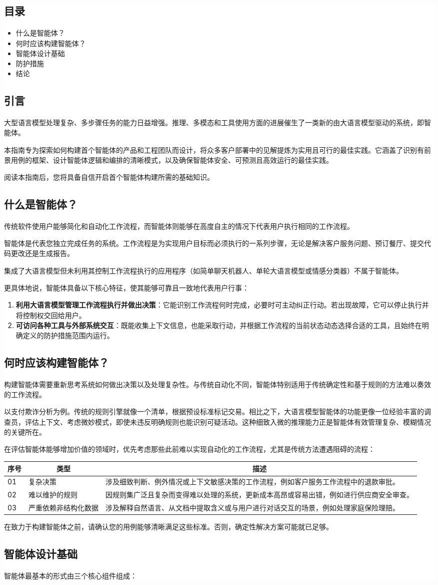 ## 目录

- 什么是智能体？
- 何时应该构建智能体？
- 智能体设计基础
- 防护措施
- 结论

## 引言

大型语言模型处理复杂、多步骤任务的能力日益增强。推理、多模态和工具使用方面的进展催生了一类新的由大语言模型驱动的系统，即智能体。

本指南专为探索如何构建首个智能体的产品和工程团队而设计，将众多客户部署中的见解提炼为实用且可行的最佳实践。它涵盖了识别有前景用例的框架、设计智能体逻辑和编排的清晰模式，以及确保智能体安全、可预测且高效运行的最佳实践。

阅读本指南后，您将具备自信开启首个智能体构建所需的基础知识。

## 什么是智能体？

传统软件使用户能够简化和自动化工作流程，而智能体则能够在高度自主的情况下代表用户执行相同的工作流程。

智能体是代表您独立完成任务的系统。工作流程是为实现用户目标而必须执行的一系列步骤，无论是解决客户服务问题、预订餐厅、提交代码更改还是生成报告。

集成了大语言模型但未利用其控制工作流程执行的应用程序（如简单聊天机器人、单轮大语言模型或情感分类器）不属于智能体。

更具体地说，智能体具备以下核心特征，使其能够可靠且一致地代表用户行事：

1. **利用大语言模型管理工作流程执行并做出决策**：它能识别工作流程何时完成，必要时可主动纠正行动。若出现故障，它可以停止执行并将控制权交回给用户。
2. **可访问各种工具与外部系统交互**：既能收集上下文信息，也能采取行动，并根据工作流程的当前状态动态选择合适的工具，且始终在明确定义的防护措施范围内运行。

## 何时应该构建智能体？

构建智能体需要重新思考系统如何做出决策以及处理复杂性。与传统自动化不同，智能体特别适用于传统确定性和基于规则的方法难以奏效的工作流程。

以支付欺诈分析为例。传统的规则引擎就像一个清单，根据预设标准标记交易。相比之下，大语言模型智能体的功能更像一位经验丰富的调查员，评估上下文、考虑微妙模式，即使未违反明确规则也能识别可疑活动。这种细致入微的推理能力正是智能体有效管理复杂、模糊情况的关键所在。

在评估智能体能够增加价值的领域时，优先考虑那些此前难以实现自动化的工作流程，尤其是传统方法遭遇阻碍的流程：


| 序号 | 类型                         | 描述                                                                                                                               |
| -------- | -------------------------------- | -------------------------------------------------------------------------------------------------------------------------------------- |
| 01     | 复杂决策                   | 涉及细致判断、例外情况或上下文敏感决策的工作流程，例如客户服务工作流程中的退款审批。       |
| 02     | 难以维护的规则          | 因规则集广泛且复杂而变得难以处理的系统，更新成本高昂或容易出错，例如进行供应商安全审查。 |
| 03     | 严重依赖非结构化数据 | 涉及解释自然语言、从文档中提取含义或与用户进行对话交互的场景，例如处理家庭保险理赔。       |

在致力于构建智能体之前，请确认您的用例能够清晰满足这些标准。否则，确定性解决方案可能就已足够。

## 智能体设计基础

智能体最基本的形式由三个核心组件组成：

